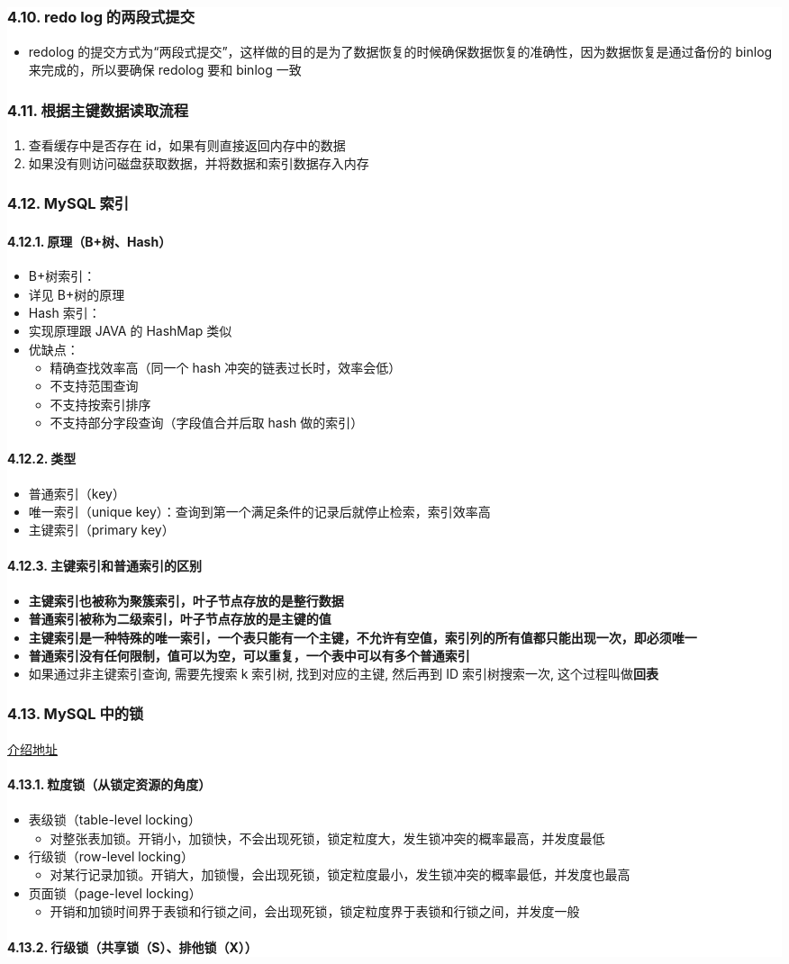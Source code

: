 ### 4.10. redo log 的两段式提交

- redolog 的提交方式为“两段式提交”，这样做的目的是为了数据恢复的时候确保数据恢复的准确性，因为数据恢复是通过备份的 binlog 来完成的，所以要确保 redolog 要和 binlog 一致

### 4.11. 根据主键数据读取流程

1. 查看缓存中是否存在 id，如果有则直接返回内存中的数据
2. 如果没有则访问磁盘获取数据，并将数据和索引数据存入内存

### 4.12. MySQL 索引

#### 4.12.1. 原理（B+树、Hash）

- B+树索引：
 - 详见 B+树的原理
- Hash 索引：
 - 实现原理跟 JAVA 的 HashMap 类似
 - 优缺点：
   - 精确查找效率高（同一个 hash 冲突的链表过长时，效率会低）
   - 不支持范围查询
   - 不支持按索引排序
   - 不支持部分字段查询（字段值合并后取 hash 做的索引）

#### 4.12.2. 类型

- 普通索引（key）
- 唯一索引（unique key）：查询到第一个满足条件的记录后就停止检索，索引效率高
- 主键索引（primary key）

#### 4.12.3. 主键索引和普通索引的区别

- **主键索引也被称为聚簇索引，叶子节点存放的是整行数据**
- **普通索引被称为二级索引，叶子节点存放的是主键的值**
- **主键索引是一种特殊的唯一索引，一个表只能有一个主键，不允许有空值，索引列的所有值都只能出现一次，即必须唯一**
- **普通索引没有任何限制，值可以为空，可以重复，一个表中可以有多个普通索引**
- 如果通过非主键索引查询, 需要先搜索 k 索引树, 找到对应的主键, 然后再到 ID 索引树搜索一次, 这个过程叫做**回表**

### 4.13. MySQL 中的锁

[介绍地址](https://tech.meituan.com/2014/08/20/innodb-lock.html)

#### 4.13.1. 粒度锁（从锁定资源的角度）

- 表级锁（table-level locking）
  - 对整张表加锁。开销小，加锁快，不会出现死锁，锁定粒度大，发生锁冲突的概率最高，并发度最低
- 行级锁（row-level locking）
  - 对某行记录加锁。开销大，加锁慢，会出现死锁，锁定粒度最小，发生锁冲突的概率最低，并发度也最高
- 页面锁（page-level locking）
  - 开销和加锁时间界于表锁和行锁之间，会出现死锁，锁定粒度界于表锁和行锁之间，并发度一般

#### 4.13.2. 行级锁（共享锁（S）、排他锁（X））
